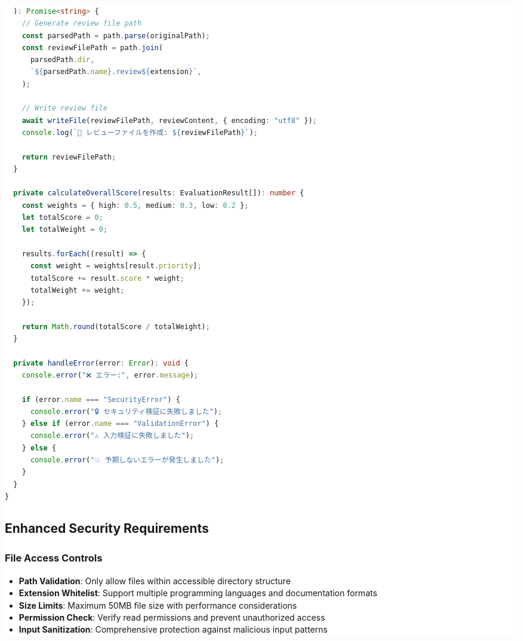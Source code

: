 ```typescript
  ): Promise<string> {
    // Generate review file path
    const parsedPath = path.parse(originalPath);
    const reviewFilePath = path.join(
      parsedPath.dir,
      `${parsedPath.name}.review${extension}`,
    );

    // Write review file
    await writeFile(reviewFilePath, reviewContent, { encoding: "utf8" });
    console.log(`📁 レビューファイルを作成: ${reviewFilePath}`);

    return reviewFilePath;
  }

  private calculateOverallScore(results: EvaluationResult[]): number {
    const weights = { high: 0.5, medium: 0.3, low: 0.2 };
    let totalScore = 0;
    let totalWeight = 0;

    results.forEach((result) => {
      const weight = weights[result.priority];
      totalScore += result.score * weight;
      totalWeight += weight;
    });

    return Math.round(totalScore / totalWeight);
  }

  private handleError(error: Error): void {
    console.error("❌ エラー:", error.message);

    if (error.name === "SecurityError") {
      console.error("🔒 セキュリティ検証に失敗しました");
    } else if (error.name === "ValidationError") {
      console.error("⚠️ 入力検証に失敗しました");
    } else {
      console.error("💥 予期しないエラーが発生しました");
    }
  }
}
```

## Enhanced Security Requirements

### File Access Controls

- **Path Validation**: Only allow files within accessible directory structure
- **Extension Whitelist**: Support multiple programming languages and documentation formats
- **Size Limits**: Maximum 50MB file size with performance considerations
- **Permission Check**: Verify read permissions and prevent unauthorized access
- **Input Sanitization**: Comprehensive protection against malicious input patterns
